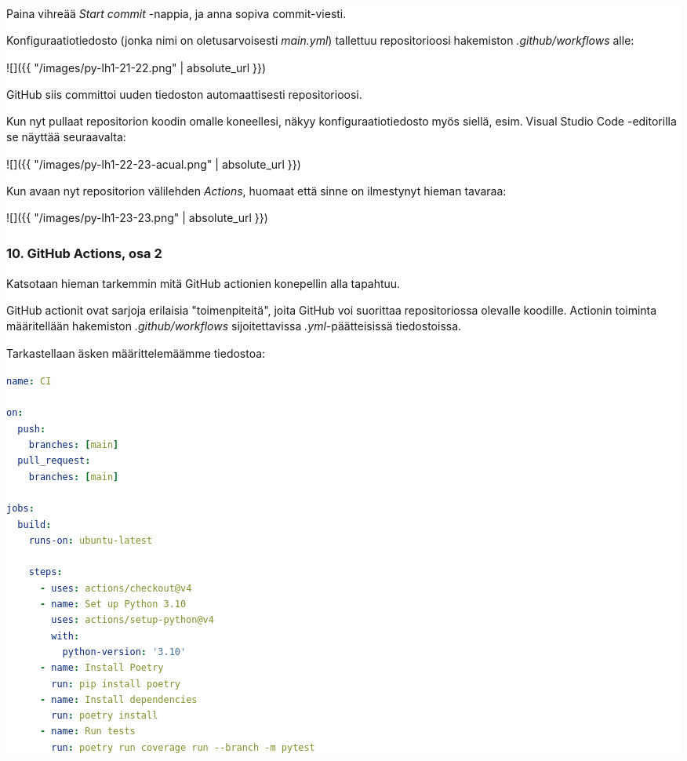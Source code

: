 Paina vihreää _Start commit_ -nappia, ja anna sopiva commit-viesti.

Konfiguraatiotiedosto (jonka nimi on oletusarvoisesti _main.yml_) tallettuu repositorioosi hakemiston _.github/workflows_ alle:

![]({{ "/images/py-lh1-21-22.png" | absolute_url }})

GitHub siis committoi uuden tiedoston automaattisesti repositorioosi.

Kun nyt pullaat repositorion koodin omalle koneellesi, näkyy konfiguraatiotiedosto myös siellä, esim. Visual Studio Code -editorilla se näyttää seuraavalta:

![]({{ "/images/py-lh1-22-23-acual.png" | absolute_url }})

Kun avaan nyt repositorion välilehden _Actions_, huomaat että sinne on ilmestynyt hieman tavaraa:

![]({{ "/images/py-lh1-23-23.png" | absolute_url }})

### 10. GitHub Actions, osa 2

Katsotaan hieman tarkemmin mitä GitHub actionien konepellin alla tapahtuu.

GitHub actionit ovat sarjoja erilaisia "toimenpiteitä", joita GitHub voi suorittaa repositoriossa olevalle koodille. Actionin toiminta määritellään hakemiston _.github/workflows_ sijoitettavissa _.yml_-päätteisissä tiedostoissa.

Tarkastellaan äsken määrittelemäämme tiedostoa:

```yml
name: CI

on:
  push:
    branches: [main]
  pull_request:
    branches: [main]

jobs:
  build:
    runs-on: ubuntu-latest

    steps:
      - uses: actions/checkout@v4
      - name: Set up Python 3.10
        uses: actions/setup-python@v4
        with:
          python-version: '3.10'
      - name: Install Poetry
        run: pip install poetry
      - name: Install dependencies
        run: poetry install
      - name: Run tests
        run: poetry run coverage run --branch -m pytest
```
